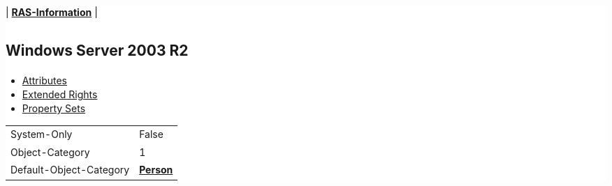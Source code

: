 | [**RAS-Information**](r-ras-information.md)                     |



## Windows Server 2003 R2

-   [Attributes](#windows-server-2003-r2-attributes)
-   [Extended Rights](#windows-server-2003-r2-extended-rights)
-   [Property Sets](#windows-server-2003-r2-property-sets)



|                             |                                                                                                                                                                                                                                                                                                                                                                                                                                                                                                                                                                                                                                                                                                                                                                                                                                                                                                                                                                                                                                                                                              |
|-----------------------------|----------------------------------------------------------------------------------------------------------------------------------------------------------------------------------------------------------------------------------------------------------------------------------------------------------------------------------------------------------------------------------------------------------------------------------------------------------------------------------------------------------------------------------------------------------------------------------------------------------------------------------------------------------------------------------------------------------------------------------------------------------------------------------------------------------------------------------------------------------------------------------------------------------------------------------------------------------------------------------------------------------------------------------------------------------------------------------------------|
| System-Only                 | False                                                                                                                                                                                                                                                                                                                                                                                                                                                                                                                                                                                                                                                                                                                                                                                                                                                                                                                                                                                                                                                                                        |
| Object-Category             | 1                                                                                                                                                                                                                                                                                                                                                                                                                                                                                                                                                                                                                                                                                                                                                                                                                                                                                                                                                                                                                                                                                            |
| Default-Object-Category     | [**Person**](c-person.md)<br/>                                                                                                                                                                                                                                                                                                                                                                                                                                                                                                                                                                                                                                                                                                                                                                                                                                                                                                                                                                                                                                                        |